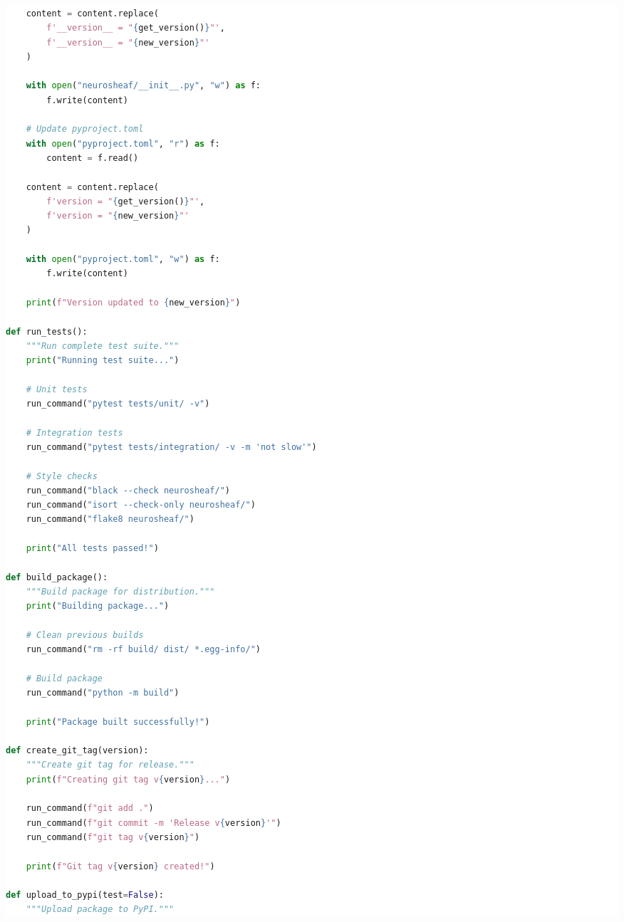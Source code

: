 ```python
    content = content.replace(
        f'__version__ = "{get_version()}"',
        f'__version__ = "{new_version}"'
    )
    
    with open("neurosheaf/__init__.py", "w") as f:
        f.write(content)
    
    # Update pyproject.toml
    with open("pyproject.toml", "r") as f:
        content = f.read()
    
    content = content.replace(
        f'version = "{get_version()}"',
        f'version = "{new_version}"'
    )
    
    with open("pyproject.toml", "w") as f:
        f.write(content)
    
    print(f"Version updated to {new_version}")

def run_tests():
    """Run complete test suite."""
    print("Running test suite...")
    
    # Unit tests
    run_command("pytest tests/unit/ -v")
    
    # Integration tests
    run_command("pytest tests/integration/ -v -m 'not slow'")
    
    # Style checks
    run_command("black --check neurosheaf/")
    run_command("isort --check-only neurosheaf/")
    run_command("flake8 neurosheaf/")
    
    print("All tests passed!")

def build_package():
    """Build package for distribution."""
    print("Building package...")
    
    # Clean previous builds
    run_command("rm -rf build/ dist/ *.egg-info/")
    
    # Build package
    run_command("python -m build")
    
    print("Package built successfully!")

def create_git_tag(version):
    """Create git tag for release."""
    print(f"Creating git tag v{version}...")
    
    run_command(f"git add .")
    run_command(f"git commit -m 'Release v{version}'")
    run_command(f"git tag v{version}")
    
    print(f"Git tag v{version} created!")

def upload_to_pypi(test=False):
    """Upload package to PyPI."""
```